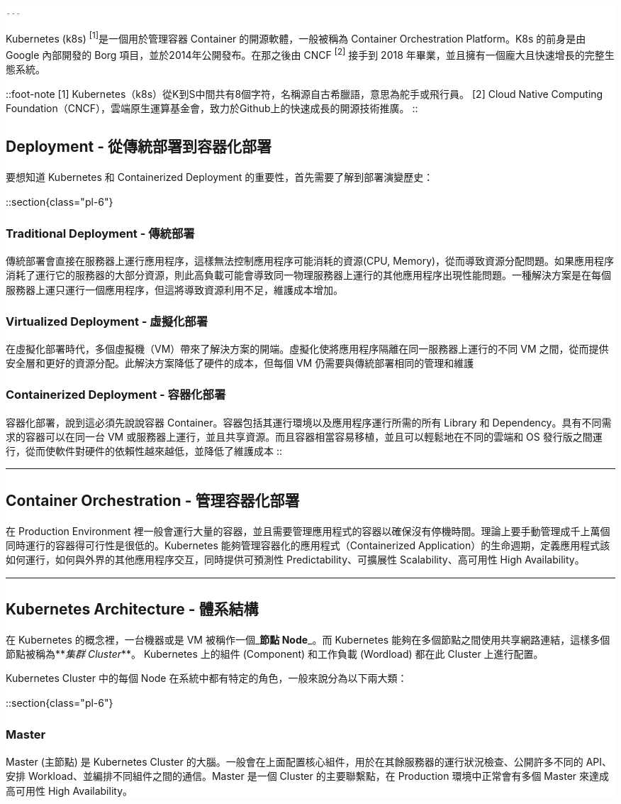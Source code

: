 ```yaml
---
```


Kubernetes (k8s) <sup>\[1\]</sup>是一個用於管理容器 Container 的開源軟體，一般被稱為 Container Orchestration Platform。K8s 的前身是由 Google 內部開發的 Borg 項目，並於2014年公開發布。在那之後由 CNCF <sup>\[2\]</sup> 接手到 2018 年畢業，並且擁有一個龐大且快速增長的完整生態系統。

::foot-note
\[1\] Kubernetes（k8s）從K到S中間共有8個字符，名稱源自古希臘語，意思為舵手或飛行員。
‌‌\[2\] Cloud Native Computing Foundation（CNCF），雲端原生運算基金會，致力於Github上的快速成長的開源技術推廣。
::

## Deployment - 從傳統部署到容器化部署

要想知道 Kubernetes 和 Containerized Deployment 的重要性，首先需要了解到部署演變歷史：

::section{class="pl-6"}
### Traditional Deployment - 傳統部署
  傳統部署會直接在服務器上運行應用程序，這樣無法控制應用程序可能消耗的資源(CPU, Memory)，從而導致資源分配問題。如果應用程序消耗了運行它的服務器的大部分資源，則此高負載可能會導致同一物理服務器上運行的其他應用程序出現性能問題。一種解決方案是在每個服務器上運只運行一個應用程序，但這將導致資源利用不足，維護成本增加。

### Virtualized Deployment - 虛擬化部署
  在虛擬化部署時代，多個虛擬機（VM）帶來了解決方案的開端。虛擬化使將應用程序隔離在同一服務器上運行的不同 VM 之間，從而提供安全層和更好的資源分配。‌‌此解決方案降低了硬件的成本，但每個 VM 仍需要與傳統部署相同的管理和維護

### Containerized Deployment - ‌容器化部署
  ‌容器化部署，說到這必須先說說容器 Container。容器包括其運行環境以及應用程序運行所需的所有 Library 和 Dependency。具有不同需求的容器可以在同一台 VM 或服務器上運行，並且共享資源。而且容器相當容易移植，並且可以輕鬆地在不同的雲端和 OS 發行版之間運行，從而使軟件對硬件的依賴性越來越低，並降低了維護成本
::

---

## Container Orchestration - 管理容器化部署

在 Production Environment 裡一般會運行大量的容器，並且需要管理應用程式的容器以確保沒有停機時間。理論上要手動管理成千上萬個同時運行的容器得可行性是很低的。‌‌Kubernetes 能夠管理容器化的應用程式（Containerized Application）的生命週期，定義應用程式該如何運行，如何與外界的其他應用程序交互，同時提供可預測性 Predictability、可擴展性 Scalability、高可用性 High Availability。

---

## Kubernetes Architecture - 體系結構

在 Kubernetes 的概念裡，一台機器或是 VM 被稱作一個_**節點 Node**_。而 Kubernetes 能夠在多個節點之間使用共享網路連結，這樣多個節點被稱為**_集群 Cluster_**。 Kubernetes 上的組件 (Component) 和工作負載 (Wordload) 都在此 Cluster 上進行配置。

Kubernetes Cluster 中的每個 Node 在系統中都有特定的角色，一般來說分為以下兩大類：

::section{class="pl-6"}
### Master
  Master (主節點) 是 Kubernetes Cluster 的大腦。一般會在上面配置核心組件，用於在其餘服務器的運行狀況檢查、公開許多不同的 API、安排 Workload、並編排不同組件之間的通信。Master 是一個 Cluster 的主要聯繫點，在 Production 環境中正常會有多個 Master 來達成高可用性 High Availability。
